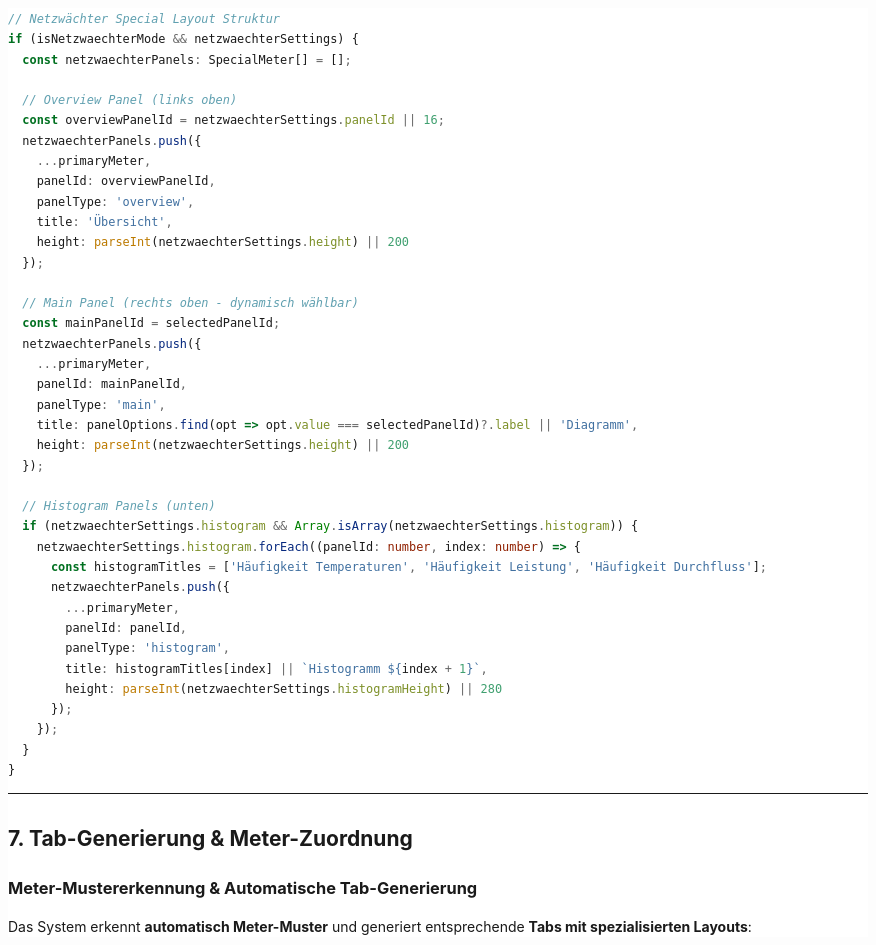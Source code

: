 ```typescript
// Netzwächter Special Layout Struktur
if (isNetzwaechterMode && netzwaechterSettings) {
  const netzwaechterPanels: SpecialMeter[] = [];
  
  // Overview Panel (links oben)
  const overviewPanelId = netzwaechterSettings.panelId || 16;
  netzwaechterPanels.push({
    ...primaryMeter,
    panelId: overviewPanelId,
    panelType: 'overview',
    title: 'Übersicht',
    height: parseInt(netzwaechterSettings.height) || 200
  });

  // Main Panel (rechts oben - dynamisch wählbar)
  const mainPanelId = selectedPanelId;
  netzwaechterPanels.push({
    ...primaryMeter,
    panelId: mainPanelId,
    panelType: 'main',
    title: panelOptions.find(opt => opt.value === selectedPanelId)?.label || 'Diagramm',
    height: parseInt(netzwaechterSettings.height) || 200
  });

  // Histogram Panels (unten)
  if (netzwaechterSettings.histogram && Array.isArray(netzwaechterSettings.histogram)) {
    netzwaechterSettings.histogram.forEach((panelId: number, index: number) => {
      const histogramTitles = ['Häufigkeit Temperaturen', 'Häufigkeit Leistung', 'Häufigkeit Durchfluss'];
      netzwaechterPanels.push({
        ...primaryMeter,
        panelId: panelId,
        panelType: 'histogram',
        title: histogramTitles[index] || `Histogramm ${index + 1}`,
        height: parseInt(netzwaechterSettings.histogramHeight) || 280
      });
    });
  }
}
```

---

## 7. Tab-Generierung & Meter-Zuordnung

### **Meter-Mustererkennung & Automatische Tab-Generierung**

Das System erkennt **automatisch Meter-Muster** und generiert entsprechende **Tabs mit spezialisierten Layouts**:
